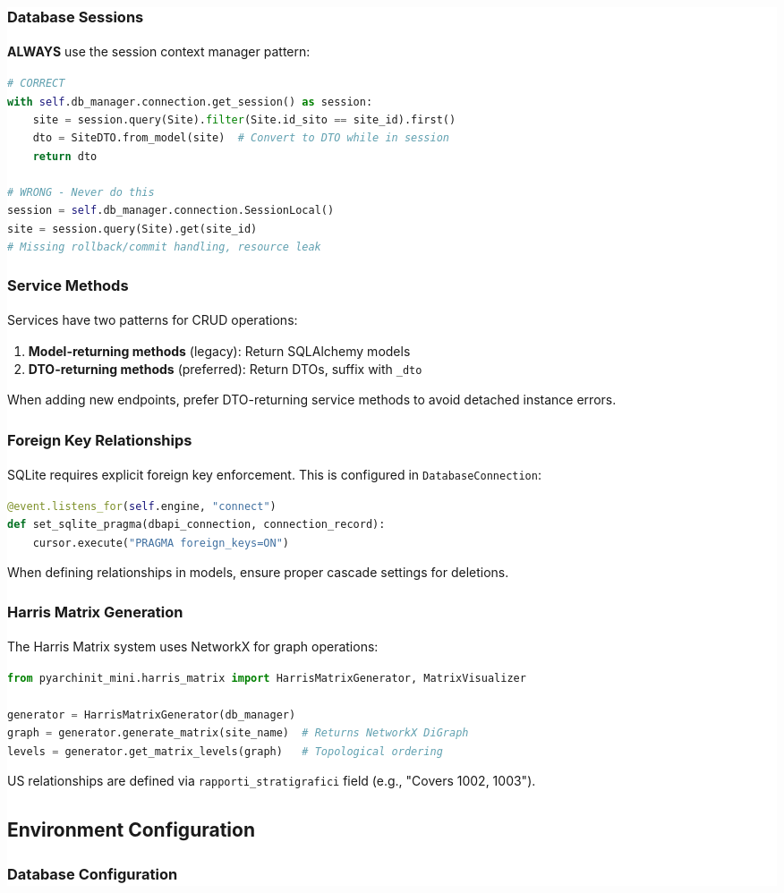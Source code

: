 ### Database Sessions

**ALWAYS** use the session context manager pattern:

```python
# CORRECT
with self.db_manager.connection.get_session() as session:
    site = session.query(Site).filter(Site.id_sito == site_id).first()
    dto = SiteDTO.from_model(site)  # Convert to DTO while in session
    return dto

# WRONG - Never do this
session = self.db_manager.connection.SessionLocal()
site = session.query(Site).get(site_id)
# Missing rollback/commit handling, resource leak
```

### Service Methods

Services have two patterns for CRUD operations:

1. **Model-returning methods** (legacy): Return SQLAlchemy models
2. **DTO-returning methods** (preferred): Return DTOs, suffix with `_dto`

When adding new endpoints, prefer DTO-returning service methods to avoid detached instance errors.

### Foreign Key Relationships

SQLite requires explicit foreign key enforcement. This is configured in `DatabaseConnection`:

```python
@event.listens_for(self.engine, "connect")
def set_sqlite_pragma(dbapi_connection, connection_record):
    cursor.execute("PRAGMA foreign_keys=ON")
```

When defining relationships in models, ensure proper cascade settings for deletions.

### Harris Matrix Generation

The Harris Matrix system uses NetworkX for graph operations:

```python
from pyarchinit_mini.harris_matrix import HarrisMatrixGenerator, MatrixVisualizer

generator = HarrisMatrixGenerator(db_manager)
graph = generator.generate_matrix(site_name)  # Returns NetworkX DiGraph
levels = generator.get_matrix_levels(graph)   # Topological ordering
```

US relationships are defined via `rapporti_stratigrafici` field (e.g., "Covers 1002, 1003").

## Environment Configuration

### Database Configuration
